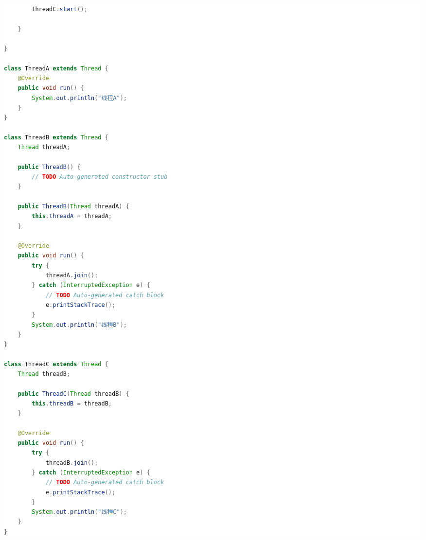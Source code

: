 ```java
        threadC.start();

    }

}

class ThreadA extends Thread {
    @Override
    public void run() {
        System.out.println("线程A");
    }
}

class ThreadB extends Thread {
    Thread threadA;

    public ThreadB() {
        // TODO Auto-generated constructor stub
    }

    public ThreadB(Thread threadA) {
        this.threadA = threadA;
    }

    @Override
    public void run() {
        try {
            threadA.join();
        } catch (InterruptedException e) {
            // TODO Auto-generated catch block
            e.printStackTrace();
        }
        System.out.println("线程B");
    }
}

class ThreadC extends Thread {
    Thread threadB;

    public ThreadC(Thread threadB) {
        this.threadB = threadB;
    }

    @Override
    public void run() {
        try {
            threadB.join();
        } catch (InterruptedException e) {
            // TODO Auto-generated catch block
            e.printStackTrace();
        }
        System.out.println("线程C");
    }
}

```
